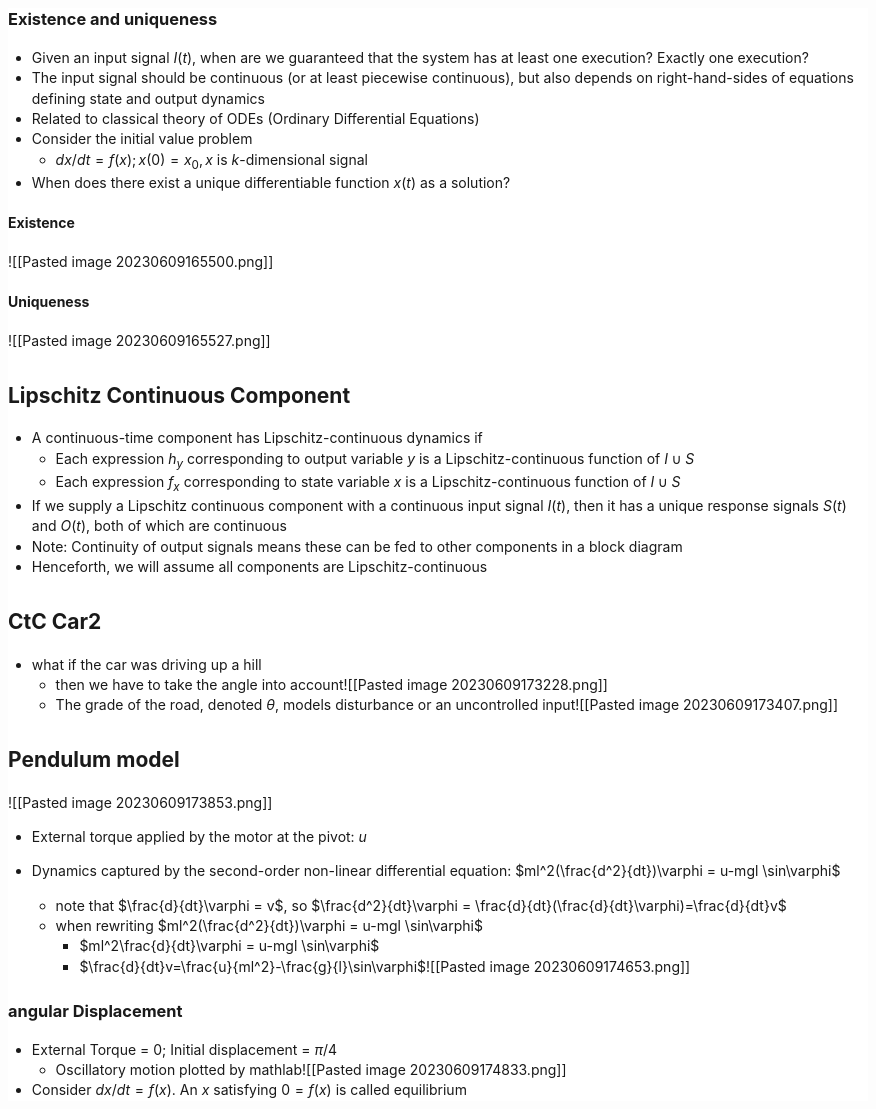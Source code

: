 
### Existence and uniqueness
* Given an input signal $I(t)$, when are we guaranteed that the system has at least one execution? Exactly one execution? 
* The input signal should be continuous (or at least piecewise continuous), but also depends on right-hand-sides of equations defining state and output dynamics
* Related to classical theory of ODEs (Ordinary Differential Equations)
* Consider the initial value problem
	* $dx/dt= f(x); x(0) = x_0, x$ is $k$-dimensional signal
* When does there exist a unique differentiable function $x(t)$ as a solution?

#### Existence 
![[Pasted image 20230609165500.png]]

#### Uniqueness
![[Pasted image 20230609165527.png]]


## Lipschitz Continuous Component 
* A continuous-time component has Lipschitz-continuous dynamics if 
	* Each expression $h_y$ corresponding to output variable $y$ is a Lipschitz-continuous function of $I \cup S$ 
	* Each expression $f_x$ corresponding to state variable $x$ is a Lipschitz-continuous function of $I \cup S$ 
* If we supply a Lipschitz continuous component with a continuous input signal $I(t)$, then it has a unique response signals $S(t)$ and $O(t)$, both of which are continuous
* Note: Continuity of output signals means these can be fed to other components in a block diagram 
* Henceforth, we will assume all components are Lipschitz-continuous 

## CtC Car2
* what if the car was driving up a hill
	* then we have to take the angle into account![[Pasted image 20230609173228.png]]
	* The grade of the road, denoted $\theta$, models disturbance or an uncontrolled input![[Pasted image 20230609173407.png]]

## Pendulum model
![[Pasted image 20230609173853.png]]
* External torque applied by the motor at the pivot: $u$
* Dynamics captured by the second-order non-linear differential equation: $ml^2(\frac{d^2}{dt})\varphi = u-mgl \sin\varphi$

	* note that $\frac{d}{dt}\varphi = v$, so $\frac{d^2}{dt}\varphi = \frac{d}{dt}(\frac{d}{dt}\varphi)=\frac{d}{dt}v$ 
	* when rewriting $ml^2(\frac{d^2}{dt})\varphi = u-mgl \sin\varphi$
		* $ml^2\frac{d}{dt}\varphi = u-mgl \sin\varphi$
		* $\frac{d}{dt}v=\frac{u}{ml^2}-\frac{g}{l}\sin\varphi$![[Pasted image 20230609174653.png]]

### angular Displacement 
* External Torque = 0; Initial displacement = $\pi/4$
	* Oscillatory motion plotted by mathlab![[Pasted image 20230609174833.png]]
* Consider $dx/dt=f(x)$. An $x$ satisfying $0=f(x)$ is called equilibrium
